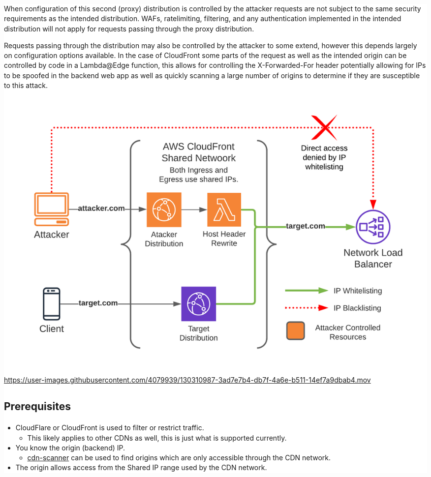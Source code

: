 When configuration of this second (proxy) distribution is controlled by the attacker requests are not subject to the
same security requirements as the intended distribution. WAFs, ratelimiting, filtering, and any authentication
implemented in the intended distribution will not apply for requests passing through the proxy distribution.

Requests passing through the distribution may also be controlled by the attacker to some extend, however this depends
largely on configuration options available. In the case of CloudFront some parts of the request as well as the intended
origin can be controlled by code in a Lambda@Edge function, this allows for controlling the X-Forwarded-For header
potentially allowing for IPs to be spoofed in the backend web app as well as quickly scanning a large number of origins
to determine if they are susceptible to this attack.

![CDN Proxy Diagram](./docs/cdn-proxy-diagram.png)

https://user-images.githubusercontent.com/4079939/130310987-3ad7e7b4-db7f-4a6e-b511-14ef7a9dbab4.mov

## Prerequisites

* CloudFlare or CloudFront is used to filter or restrict traffic.
  * This likely applies to other CDNs as well, this is just what is supported currently.
* You know the origin (backend) IP.
  * [cdn-scanner](#cdn-scanner) can be used to find origins which are only accessible through the CDN network.
* The origin allows access from the Shared IP range used by the CDN network.
